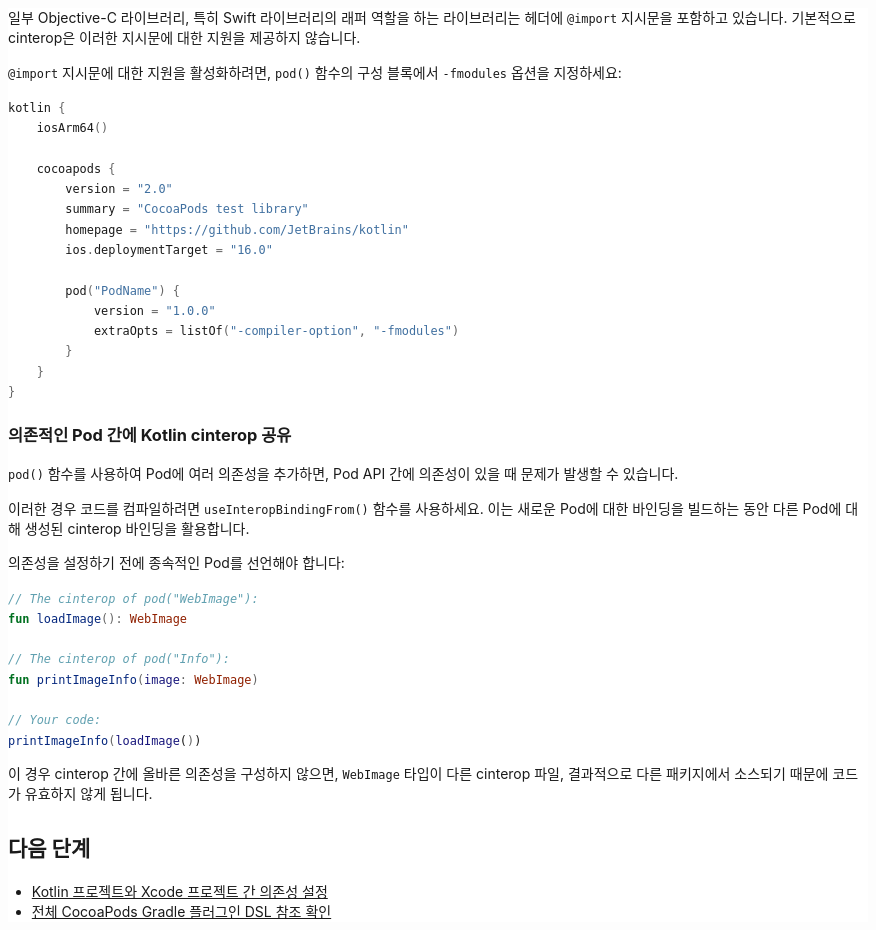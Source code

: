 일부 Objective-C 라이브러리, 특히 Swift 라이브러리의 래퍼 역할을 하는 라이브러리는
헤더에 `@import` 지시문을 포함하고 있습니다. 기본적으로 cinterop은 이러한 지시문에 대한 지원을 제공하지 않습니다.

`@import` 지시문에 대한 지원을 활성화하려면, `pod()` 함수의 구성 블록에서 `-fmodules` 옵션을 지정하세요:

```kotlin
kotlin {
    iosArm64()

    cocoapods {
        version = "2.0"
        summary = "CocoaPods test library"
        homepage = "https://github.com/JetBrains/kotlin"
        ios.deploymentTarget = "16.0"

        pod("PodName") {
            version = "1.0.0"
            extraOpts = listOf("-compiler-option", "-fmodules")
        }
    }
}
```

### 의존적인 Pod 간에 Kotlin cinterop 공유

`pod()` 함수를 사용하여 Pod에 여러 의존성을 추가하면,
Pod API 간에 의존성이 있을 때 문제가 발생할 수 있습니다.

이러한 경우 코드를 컴파일하려면 `useInteropBindingFrom()` 함수를 사용하세요.
이는 새로운 Pod에 대한 바인딩을 빌드하는 동안 다른 Pod에 대해 생성된 cinterop 바인딩을 활용합니다.

의존성을 설정하기 전에 종속적인 Pod를 선언해야 합니다:

```kotlin
// The cinterop of pod("WebImage"):
fun loadImage(): WebImage

// The cinterop of pod("Info"):
fun printImageInfo(image: WebImage)

// Your code:
printImageInfo(loadImage())
```

이 경우 cinterop 간에 올바른 의존성을 구성하지 않으면,
`WebImage` 타입이 다른 cinterop 파일, 결과적으로 다른 패키지에서 소스되기 때문에 코드가 유효하지 않게 됩니다.

## 다음 단계

*   [Kotlin 프로젝트와 Xcode 프로젝트 간 의존성 설정](multiplatform-cocoapods-xcode.md)
*   [전체 CocoaPods Gradle 플러그인 DSL 참조 확인](multiplatform-cocoapods-dsl-reference.md)